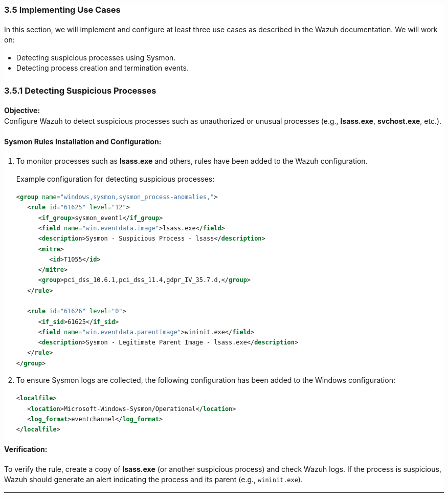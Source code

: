 ### 3.5 Implementing Use Cases
In this section, we will implement and configure at least three use cases as described in the Wazuh documentation. We will work on:
- Detecting suspicious processes using Sysmon.
- Detecting process creation and termination events.

### 3.5.1 Detecting Suspicious Processes

**Objective:**  
Configure Wazuh to detect suspicious processes such as unauthorized or unusual processes (e.g., **lsass.exe**, **svchost.exe**, etc.).

#### Sysmon Rules Installation and Configuration:

1. To monitor processes such as **lsass.exe** and others, rules have been added to the Wazuh configuration.

   Example configuration for detecting suspicious processes:
   ```xml
   <group name="windows,sysmon,sysmon_process-anomalies,">
      <rule id="61625" level="12">
         <if_group>sysmon_event1</if_group>
         <field name="win.eventdata.image">lsass.exe</field>
         <description>Sysmon - Suspicious Process - lsass</description>
         <mitre>
            <id>T1055</id>
         </mitre>
         <group>pci_dss_10.6.1,pci_dss_11.4,gdpr_IV_35.7.d,</group>
      </rule>

      <rule id="61626" level="0">
         <if_sid>61625</if_sid>
         <field name="win.eventdata.parentImage">wininit.exe</field>
         <description>Sysmon - Legitimate Parent Image - lsass.exe</description>
      </rule>
   </group>

2. To ensure Sysmon logs are collected, the following configuration has been added to the Windows configuration:

   ```xml
   <localfile>
      <location>Microsoft-Windows-Sysmon/Operational</location>
      <log_format>eventchannel</log_format>
   </localfile>
   ```

#### Verification:

To verify the rule, create a copy of **lsass.exe** (or another suspicious process) and check Wazuh logs. If the process is suspicious, Wazuh should generate an alert indicating the process and its parent (e.g., `wininit.exe`).

---